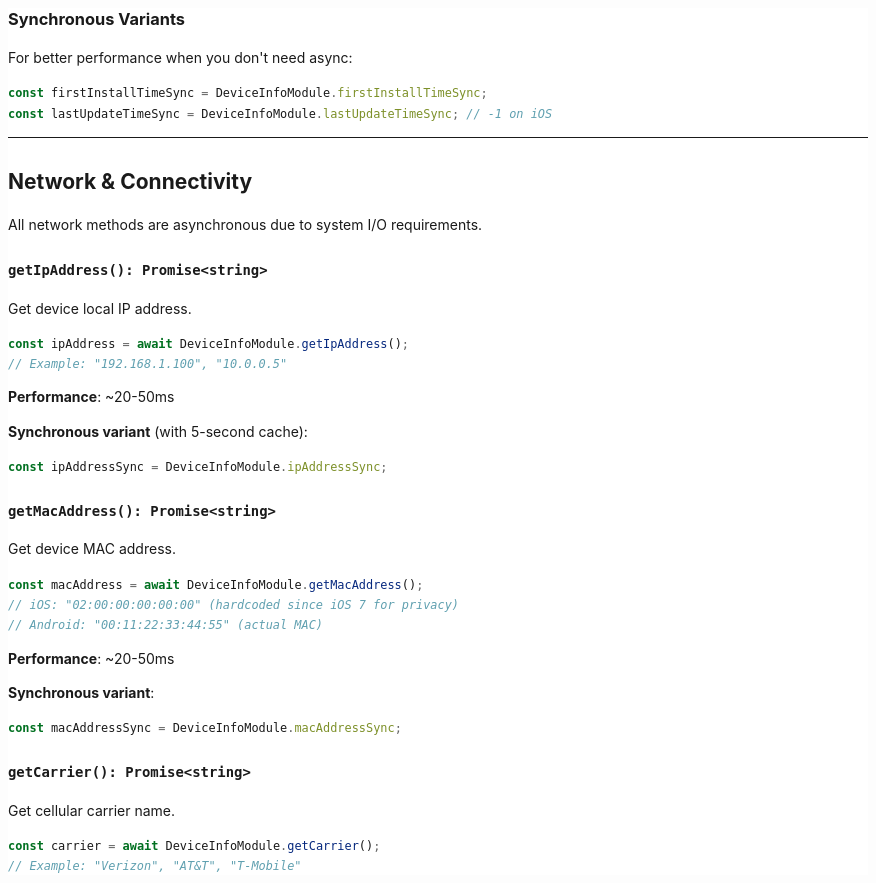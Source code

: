 ### Synchronous Variants

For better performance when you don't need async:

```typescript
const firstInstallTimeSync = DeviceInfoModule.firstInstallTimeSync;
const lastUpdateTimeSync = DeviceInfoModule.lastUpdateTimeSync; // -1 on iOS
```

---

## Network & Connectivity

All network methods are asynchronous due to system I/O requirements.

### `getIpAddress(): Promise<string>`

Get device local IP address.

```typescript
const ipAddress = await DeviceInfoModule.getIpAddress();
// Example: "192.168.1.100", "10.0.0.5"
```

**Performance**: ~20-50ms

**Synchronous variant** (with 5-second cache):

```typescript
const ipAddressSync = DeviceInfoModule.ipAddressSync;
```

### `getMacAddress(): Promise<string>`

Get device MAC address.

```typescript
const macAddress = await DeviceInfoModule.getMacAddress();
// iOS: "02:00:00:00:00:00" (hardcoded since iOS 7 for privacy)
// Android: "00:11:22:33:44:55" (actual MAC)
```

**Performance**: ~20-50ms

**Synchronous variant**:

```typescript
const macAddressSync = DeviceInfoModule.macAddressSync;
```

### `getCarrier(): Promise<string>`

Get cellular carrier name.

```typescript
const carrier = await DeviceInfoModule.getCarrier();
// Example: "Verizon", "AT&T", "T-Mobile"
```
